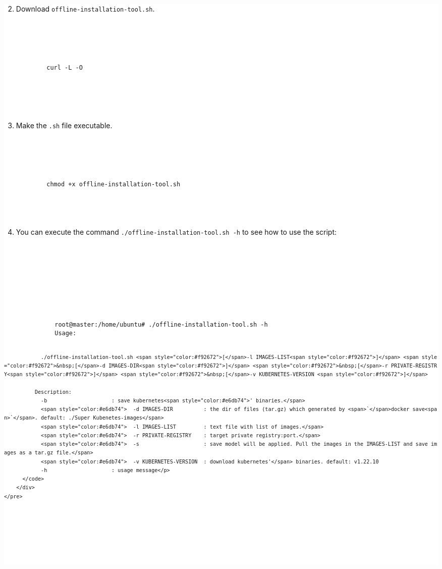 2. Download `offline-installation-tool.sh`. 

  <article className="highlight">
    <pre>
        <div className="copy-code-button" title="Copy Code"></div>
        <div className="code-over-div">
          <code>curl -L -O <a style="color:#ffffff; cursor:text;">https://github.com/Super Kubenetes/ks-installer/releases/download/v3.3.0/offline-installation-tool.sh</a></code>
        </div>
    </pre>
  </article>

3. Make the `.sh` file executable.

  <article className="highlight">
    <pre>
        <div className="copy-code-button" title="Copy Code"></div>
        <div className="code-over-div">
          <code>chmod +x offline-installation-tool.sh</code>
        </div>
    </pre>
  </article>

4. You can execute the command `./offline-installation-tool.sh -h` to see how to use the script:

  <article className="highlight">
    <pre>
        <div className="copy-code-button" title="Copy Code"></div>
        <div className="code-over-div">
          <code>
            <p>
              root@master:/home/ubuntu# ./offline-installation-tool.sh -h
              Usage:
              
                ./offline-installation-tool.sh <span style="color:#f92672">[</span>-l IMAGES-LIST<span style="color:#f92672">]</span> <span style="color:#f92672">&nbsp;[</span>-d IMAGES-DIR<span style="color:#f92672">]</span> <span style="color:#f92672">&nbsp;[</span>-r PRIVATE-REGISTRY<span style="color:#f92672">]</span> <span style="color:#f92672">&nbsp;[</span>-v KUBERNETES-VERSION <span style="color:#f92672">]</span> 
              
              Description:
                -b                     : save kubernetes<span style="color:#e6db74">' binaries.</span> 
                <span style="color:#e6db74">  -d IMAGES-DIR          : the dir of files (tar.gz) which generated by <span>`</span>docker save<span>`</span>. default: ./Super Kubenetes-images</span> 
                <span style="color:#e6db74">  -l IMAGES-LIST         : text file with list of images.</span> 
                <span style="color:#e6db74">  -r PRIVATE-REGISTRY    : target private registry:port.</span> 
                <span style="color:#e6db74">  -s                     : save model will be applied. Pull the images in the IMAGES-LIST and save images as a tar.gz file.</span> 
                <span style="color:#e6db74">  -v KUBERNETES-VERSION  : download kubernetes'</span> binaries. default: v1.22.10
                -h                     : usage message</p>
          </code>
        </div>
    </pre>
  </article>
